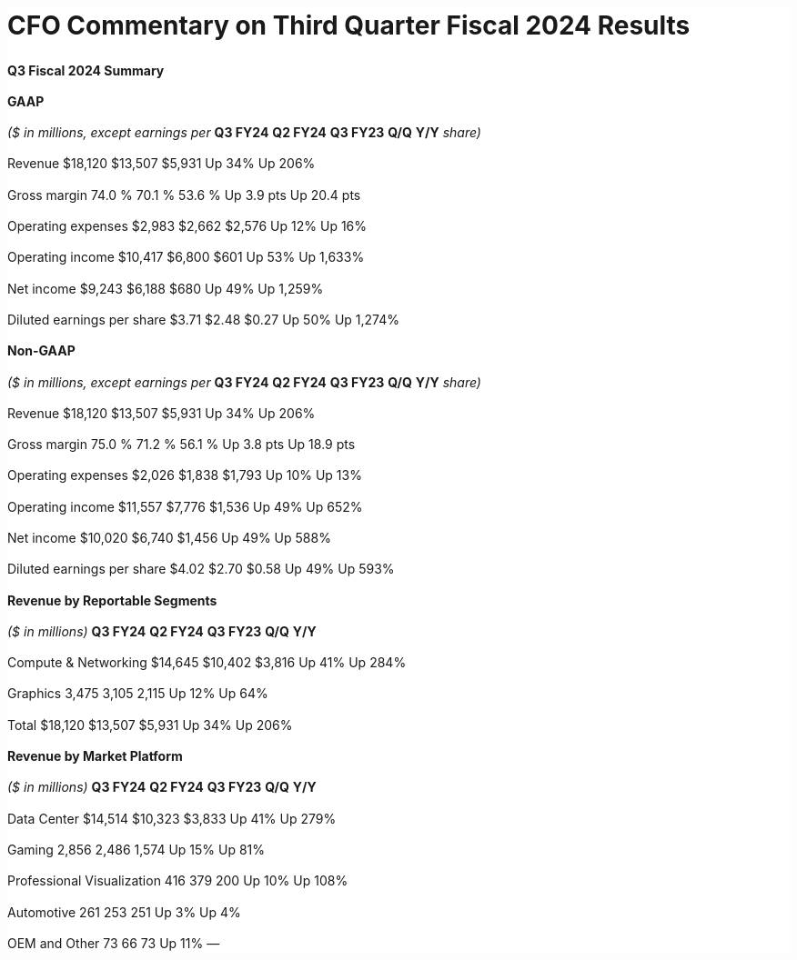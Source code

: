 # CFO Commentary on Third Quarter Fiscal 2024 Results

**Q3 Fiscal 2024 Summary**

**GAAP**

_($ in millions, except earnings per_
**Q3 FY24** **Q2 FY24** **Q3 FY23** **Q/Q** **Y/Y**
_share)_

Revenue $18,120 $13,507 $5,931 Up 34% Up 206%

Gross margin 74.0 % 70.1 % 53.6 % Up 3.9 pts Up 20.4 pts

Operating expenses $2,983 $2,662 $2,576 Up 12% Up 16%

Operating income $10,417 $6,800 $601 Up 53% Up 1,633%

Net income $9,243 $6,188 $680 Up 49% Up 1,259%

Diluted earnings per share $3.71 $2.48 $0.27 Up 50% Up 1,274%

**Non-GAAP**

_($ in millions, except earnings per_
**Q3 FY24** **Q2 FY24** **Q3 FY23** **Q/Q** **Y/Y**
_share)_

Revenue $18,120 $13,507 $5,931 Up 34% Up 206%

Gross margin 75.0 % 71.2 % 56.1 % Up 3.8 pts Up 18.9 pts

Operating expenses $2,026 $1,838 $1,793 Up 10% Up 13%

Operating income $11,557 $7,776 $1,536 Up 49% Up 652%

Net income $10,020 $6,740 $1,456 Up 49% Up 588%

Diluted earnings per share $4.02 $2.70 $0.58 Up 49% Up 593%

**Revenue by Reportable Segments**

_($ in millions)_ **Q3 FY24** **Q2 FY24** **Q3 FY23** **Q/Q** **Y/Y**

Compute & Networking $14,645 $10,402 $3,816 Up 41% Up 284%

Graphics 3,475 3,105 2,115 Up 12% Up 64%

Total $18,120 $13,507 $5,931 Up 34% Up 206%

**Revenue by Market Platform**

_($ in millions)_ **Q3 FY24** **Q2 FY24** **Q3 FY23** **Q/Q** **Y/Y**

Data Center $14,514 $10,323 $3,833 Up 41% Up 279%

Gaming 2,856 2,486 1,574 Up 15% Up 81%

Professional Visualization 416 379 200 Up 10% Up 108%

Automotive 261 253 251 Up 3% Up 4%

OEM and Other 73 66 73 Up 11% —
